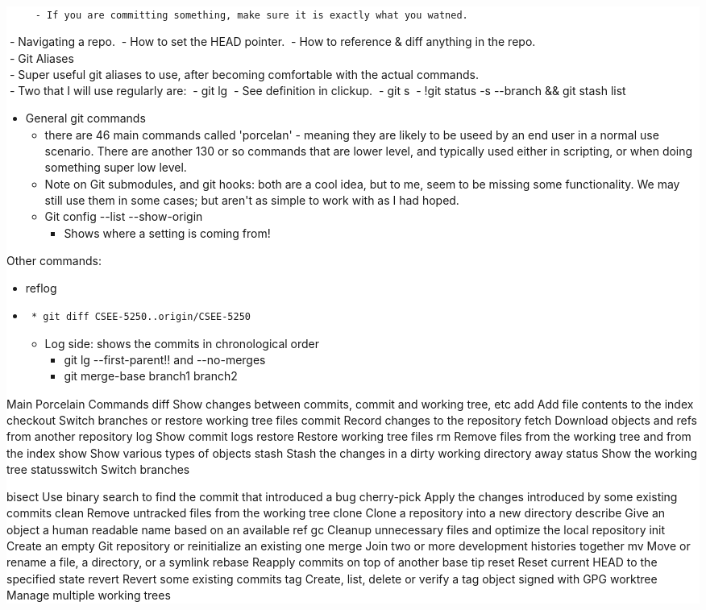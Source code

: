 		 - If you are committing something, make sure it is exactly what you watned.
 - Navigating a repo. 
	 - How to set the HEAD pointer. 
	 - How to reference & diff anything in the repo.  
 - Git Aliases  
	 - Super useful git aliases to use, after becoming comfortable with the actual commands.  
	 - Two that I will use regularly are:
	 - git lg
		 - See definition in clickup.
	 - git s
		 -  !git status -s --branch && git stash list
 - General git commands
	 - there are 46 main commands called 'porcelan' - meaning they are likely to be useed by an end user in a normal use scenario. There are another 130 or so commands that are lower level, and typically used either in scripting, or when doing something super low level.
	 - Note on Git submodules, and git hooks: both are a cool idea, but to me, seem to be missing some functionality. We may still use them in some cases; but aren't as simple to work with as I had hoped.
	 - Git config --list --show-origin
		 - Shows where a setting is coming from!

Other commands:
 - reflog
 - 
		* git diff CSEE-5250..origin/CSEE-5250
	* Log side: shows the commits in chronological order
		* git lg --first-parent!! and --no-merges
		* git merge-base branch1 branch2

Main Porcelain Commands
   diff                    Show changes between commits, commit and working tree, etc
   add                     Add file contents to the index
   checkout                Switch branches or restore working tree files
   commit                  Record changes to the repository
   fetch                   Download objects and refs from another repository
   log                     Show commit logs
   restore                 Restore working tree files
   rm                      Remove files from the working tree and from the index
   show                    Show various types of objects
   stash                   Stash the changes in a dirty working directory away
   status                  Show the working tree statusswitch                  Switch branches
   
   bisect                  Use binary search to find the commit that introduced a bug
   cherry-pick             Apply the changes introduced by some existing commits
   clean                   Remove untracked files from the working tree
   clone                   Clone a repository into a new directory
   describe                Give an object a human readable name based on an available ref
   gc                      Cleanup unnecessary files and optimize the local repository
   init                    Create an empty Git repository or reinitialize an existing one
   merge                   Join two or more development histories together
   mv                      Move or rename a file, a directory, or a symlink
   rebase                  Reapply commits on top of another base tip
   reset                   Reset current HEAD to the specified state
   revert                  Revert some existing commits
   tag                     Create, list, delete or verify a tag object signed with GPG
   worktree                Manage multiple working trees
